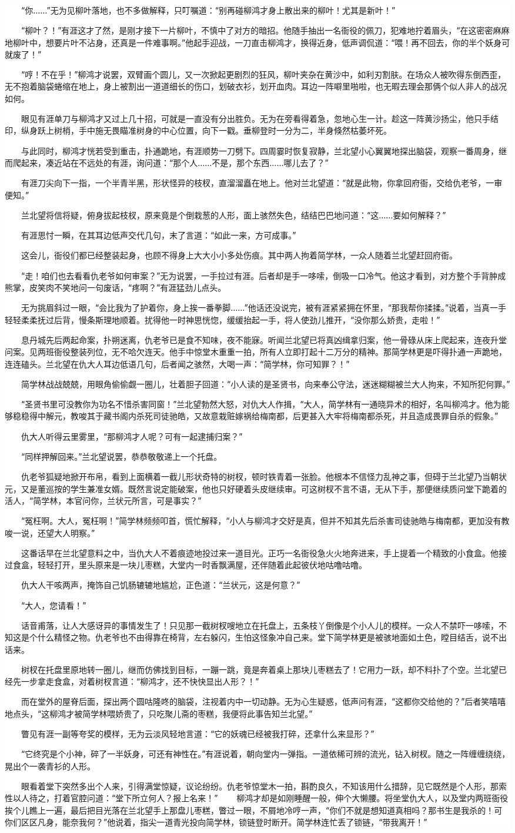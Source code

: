 　　“你……”无为见柳叶落地，也不多做解释，只叮嘱道：“别再碰柳鸿才身上散出来的柳叶！尤其是新叶！”

　　“柳叶？！”有涯这才了然，是刚才接下一片柳叶，不慎中了对方的暗招。他随手抽出一名衙役的佩刀，犯难地拧着眉头，“在这密密麻麻地柳叶中，想要片叶不沾身，还真是一件难事啊。”他起手迎战，一刀直击柳鸿才，换得近身，低声调侃道：“喂！再不回去，你的半个妖身可就废了！”

　　“哼！不在乎！”柳鸿才说罢，双臂画个圆儿，又一次掀起更剧烈的狂风，柳叶夹杂在黄沙中，如利刃割肤。在场众人被吹得东倒西歪，无不抱着脑袋蜷缩在地上，身上被割出一道道细长的伤口，划破衣衫，划开血肉。耳边一阵噼里啪啦，也无暇去理会那俩个似人非人的战况如何。

　　眼见有涯单刀与柳鸿才又过上几十招，可就是一直没有分出胜负。无为在旁看得着急，忽地心生一计。趁这一阵黄沙扬尘，他只手结印，纵身跃上树梢，手中施无畏瞄准树身的中心位置，向下一戳。垂柳登时一分为二，半身倏然枯萎坏死。

　　与此同时，柳鸿才恍若受到重击，扑通跪地，有涯顺势一刀劈下。四周霎时恢复寂静，兰北望小心翼翼地探出脑袋，观察一番周身，继而爬起来，凑近站在不远处的有涯，询问道：“那个人……不是，那个东西……哪儿去了？”

　　有涯刀尖向下一指，一个半青半黑，形状怪异的枝杈，直溜溜矗在地上。他对兰北望道：“就是此物，你拿回府衙，交给仇老爷，一审便知。”

　　兰北望将信将疑，俯身拔起枝杈，原来竟是个倒栽葱的人形，面上骇然失色，结结巴巴地问道：“这……要如何解释？”

　　有涯思忖一瞬，在其耳边低声交代几句，末了言道：“如此一来，方可成事。”

　　这会儿，衙役们都已经整装起身，也顾不得身上大大小小多处伤痕。其中两人拘着简学林，一众人随着兰北望赶回府衙。

　　“走！咱们也去看看仇老爷如何审案？”无为说罢，一手拉过有涯。后者却是手一哆嗦，倒吸一口冷气。他这才看到，对方整个手背肿成熊掌，皮笑肉不笑地问一句废话，“疼啊？”有涯猛劲儿点头。

　　无为挑眉斜过一眼，“会比我为了护着你，身上挨一番拳脚……”他话还没说完，被有涯紧紧拥在怀里，“那我帮你揉揉。”说着，当真一手轻轻柔柔抚过后背，慢条斯理地顺着。扰得他一时神思恍惚，缓缓抬起一手，将人使劲儿推开，“没你那么娇贵，走啦！”

　　息丹城先后两起命案，扑朔迷离，仇老爷已是食不知味，夜不能寐。听闻兰北望已将真凶缉拿归案，他一骨碌从床上爬起来，连夜升堂问案。见两班衙役整装列位，无不哈欠连天。他手中惊堂木重重一拍，所有人立即打起十二万分的精神。那简学林更是吓得扑通一声跪地，连连磕头。兰北望在仇大人耳边低语几句，后者闻之骇然，大喝一声：“简学林，你可知罪？！”

　　简学林战战兢兢，用眼角偷偷觑一圈儿，壮着胆子回道：“小人读的是圣贤书，向来奉公守法，迷迷糊糊被兰大人拘来，不知所犯何罪。”

　　“圣贤书里可没教你为功名不惜杀害同窗！”兰北望勃然大怒，对仇大人作揖，“大人，简学林有一通晓异术的相好，名叫柳鸿才。他为能够稳稳得中解元，教唆其于藏书阁内杀死司徒驰皓，又故意栽赃嫁祸给梅南都，后更甚入大牢将梅南都杀死，并且造成畏罪自杀的假象。”

　　仇大人听得云里雾里，“那柳鸿才人呢？可有一起逮捕归案？”

　　“同样押解回来。”兰北望说罢，恭恭敬敬递上一个托盘。

　　仇老爷狐疑地掀开布帛，看到上面横着一截儿形状奇特的树杈，顿时铁青着一张脸。他根本不信怪力乱神之事，但碍于兰北望乃当朝状元，又是董巡按的学生兼准女婿。既然言说定能破案，他也只好硬着头皮继续审。可这树杈不言不语，无从下手，那便继续质问堂下跪着的活人，“简学林，本官问你，兰状元所言，可是事实？”

　　“冤枉啊。大人，冤枉啊！”简学林频频叩首，慌忙解释，“小人与柳鸿才交好是真，但并不知其先后杀害司徒驰皓与梅南都，更加没有教唆一说，还望大人明察。”

　　这番话早在兰北望意料之中，当仇大人不着痕迹地投过来一道目光。正巧一名衙役急火火地奔进来，手上提着一个精致的小食盒。他接过食盒，轻轻打开，里头原来是一块儿枣糕，大堂内一时香飘满屋，还伴随着此起彼伏地咕噜咕噜。

　　仇大人干咳两声，掩饰自己饥肠辘辘地尴尬，正色道：“兰状元，这是何意？”

　　“大人，您请看！”

　　话音甫落，让人大感讶异的事情发生了！只见那一截树杈嗖地立在托盘上，五条枝丫倒像是个小人儿的模样。一众人不禁吓一哆嗦，不知这是个什么精怪之物。仇老爷也不由得靠在椅背，左右躲闪，生怕这怪象冲自己来。堂下简学林更是被骇地面如土色，瞠目结舌，说不出话来。

　　树杈在托盘里原地转一圈儿，继而仿佛找到目标，一蹦一跳，竟是奔着桌上那块儿枣糕去了！它用力一跃，却不料扑了个空。兰北望已经先一步拿走食盒，对着树杈言道：“柳鸿才，还不快快显出人形？！”

　　而在堂外的屋脊后面，探出两个圆咕隆咚的脑袋，注视着内中一切动静。无为心生疑惑，低声问有涯，“这都你交给他的？”后者笑嘻嘻地点头，“这柳鸿才被简学林喂娇贵了，只吃聚儿斋的枣糕，我便将此事告知兰北望。”

　　瞥见有涯一副等夸奖的模样，无为云淡风轻地言道：“它的妖魂已经被我打碎，还拿什么来显形？”

　　“它终究是个小神，碎了一半妖身，可还有神性在。”有涯说着，朝向堂内一弹指。一道依稀可辨的流光，钻入树杈。随之一阵缠缠绕绕，晃出个一袭青衫的人形。

　　眼看着堂下突然多出个人来，引得满堂惊疑，议论纷纷。仇老爷惊堂木一拍，斟酌良久，不知该用什么措辞，见它既然是个人形，那索性以人待之，打着官腔问道：“堂下所立何人？报上名来！”
　　柳鸿才却是如刚睡醒一般，伸个大懒腰。将坐堂仇大人，以及堂内两班衙役挨个儿瞧上一遍，最后把目光落在兰北望手上那盘儿枣糕，瞥过一眼，不屑地冷哼一声，“你们不就是想知道真相吗？那书生是我杀的！可你们区区凡身，能奈我何？”他说着，指尖一道青光投向简学林，锁链登时断开。简学林连忙丢了锁链，“带我离开！”
